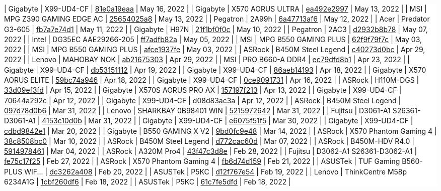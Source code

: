 | Gigabyte      | X99-UD4-CF                  | [81e0a19eaa](https://linux-hardware.org/?probe=81e0a19eaa) | May 16, 2022 |
| Gigabyte      | X570 AORUS ULTRA            | [ea492e2997](https://linux-hardware.org/?probe=ea492e2997) | May 13, 2022 |
| MSI           | MPG Z390 GAMING EDGE AC     | [25654025a8](https://linux-hardware.org/?probe=25654025a8) | May 13, 2022 |
| Pegatron      | 2A99h                       | [6a47713af6](https://linux-hardware.org/?probe=6a47713af6) | May 12, 2022 |
| Acer          | Predator G3-605             | [fb7a7e74d1](https://linux-hardware.org/?probe=fb7a7e74d1) | May 11, 2022 |
| Gigabyte      | H97N                        | [21f1bf0f0c](https://linux-hardware.org/?probe=21f1bf0f0c) | May 10, 2022 |
| Pegatron      | 2AC3                        | [d2932b8b78](https://linux-hardware.org/?probe=d2932b8b78) | May 07, 2022 |
| Intel         | DG35EC AAE29266-205         | [ff7adfb82a](https://linux-hardware.org/?probe=ff7adfb82a) | May 05, 2022 |
| MSI           | MPG B550 GAMING PLUS        | [62f9f79f7c](https://linux-hardware.org/?probe=62f9f79f7c) | May 03, 2022 |
| MSI           | MPG B550 GAMING PLUS        | [afce1937fe](https://linux-hardware.org/?probe=afce1937fe) | May 03, 2022 |
| ASRock        | B450M Steel Legend          | [c40273d0bc](https://linux-hardware.org/?probe=c40273d0bc) | Apr 29, 2022 |
| Lenovo        | MAHOBAY NOK                 | [ab21675303](https://linux-hardware.org/?probe=ab21675303) | Apr 29, 2022 |
| MSI           | PRO B660-A DDR4             | [ec79dfd8b1](https://linux-hardware.org/?probe=ec79dfd8b1) | Apr 23, 2022 |
| Gigabyte      | X99-UD4-CF                  | [db53151112](https://linux-hardware.org/?probe=db53151112) | Apr 19, 2022 |
| Gigabyte      | X99-UD4-CF                  | [86aeb14193](https://linux-hardware.org/?probe=86aeb14193) | Apr 18, 2022 |
| Gigabyte      | X570 AORUS ELITE            | [59bc74a946](https://linux-hardware.org/?probe=59bc74a946) | Apr 18, 2022 |
| Gigabyte      | X99-UD4-CF                  | [0ce9091731](https://linux-hardware.org/?probe=0ce9091731) | Apr 16, 2022 |
| ASRock        | H110M-DGS                   | [33d09ef3fd](https://linux-hardware.org/?probe=33d09ef3fd) | Apr 15, 2022 |
| Gigabyte      | X570S AORUS PRO AX          | [157197f213](https://linux-hardware.org/?probe=157197f213) | Apr 13, 2022 |
| Gigabyte      | X99-UD4-CF                  | [70644a292c](https://linux-hardware.org/?probe=70644a292c) | Apr 12, 2022 |
| Gigabyte      | X99-UD4-CF                  | [d08d83ac3a](https://linux-hardware.org/?probe=d08d83ac3a) | Apr 12, 2022 |
| ASRock        | B450M Steel Legend          | [097d78d0b6](https://linux-hardware.org/?probe=097d78d0b6) | Mar 31, 2022 |
| Lenovo        | SHARKBAY 0B98401 WIN        | [5215972642](https://linux-hardware.org/?probe=5215972642) | Mar 31, 2022 |
| Fujitsu       | D3061-A1 S26361-D3061-A1    | [4153c10d0b](https://linux-hardware.org/?probe=4153c10d0b) | Mar 31, 2022 |
| Gigabyte      | X99-UD4-CF                  | [e6075f51f5](https://linux-hardware.org/?probe=e6075f51f5) | Mar 30, 2022 |
| Gigabyte      | X99-UD4-CF                  | [cdbd9842e1](https://linux-hardware.org/?probe=cdbd9842e1) | Mar 20, 2022 |
| Gigabyte      | B550 GAMING X V2            | [9bd0fc9e48](https://linux-hardware.org/?probe=9bd0fc9e48) | Mar 14, 2022 |
| ASRock        | X570 Phantom Gaming 4       | [38c8508bc0](https://linux-hardware.org/?probe=38c8508bc0) | Mar 10, 2022 |
| ASRock        | B450M Steel Legend          | [d772cac60d](https://linux-hardware.org/?probe=d772cac60d) | Mar 07, 2022 |
| ASRock        | B450M-HDV R4.0              | [5914978461](https://linux-hardware.org/?probe=5914978461) | Mar 04, 2022 |
| ASRock        | A320M Pro4                  | [43f47c3d8e](https://linux-hardware.org/?probe=43f47c3d8e) | Feb 28, 2022 |
| Fujitsu       | D3062-A1 S26361-D3062-A1    | [fe75c17f25](https://linux-hardware.org/?probe=fe75c17f25) | Feb 27, 2022 |
| ASRock        | X570 Phantom Gaming 4       | [fb6d74d159](https://linux-hardware.org/?probe=fb6d74d159) | Feb 21, 2022 |
| ASUSTek       | TUF Gaming B560-PLUS WIF... | [dc3262a408](https://linux-hardware.org/?probe=dc3262a408) | Feb 20, 2022 |
| ASUSTek       | P5KC                        | [d12f767e54](https://linux-hardware.org/?probe=d12f767e54) | Feb 19, 2022 |
| Lenovo        | ThinkCentre M58p 6234A1G    | [1cbf260df6](https://linux-hardware.org/?probe=1cbf260df6) | Feb 18, 2022 |
| ASUSTek       | P5KC                        | [61c7fe5dfd](https://linux-hardware.org/?probe=61c7fe5dfd) | Feb 18, 2022 |